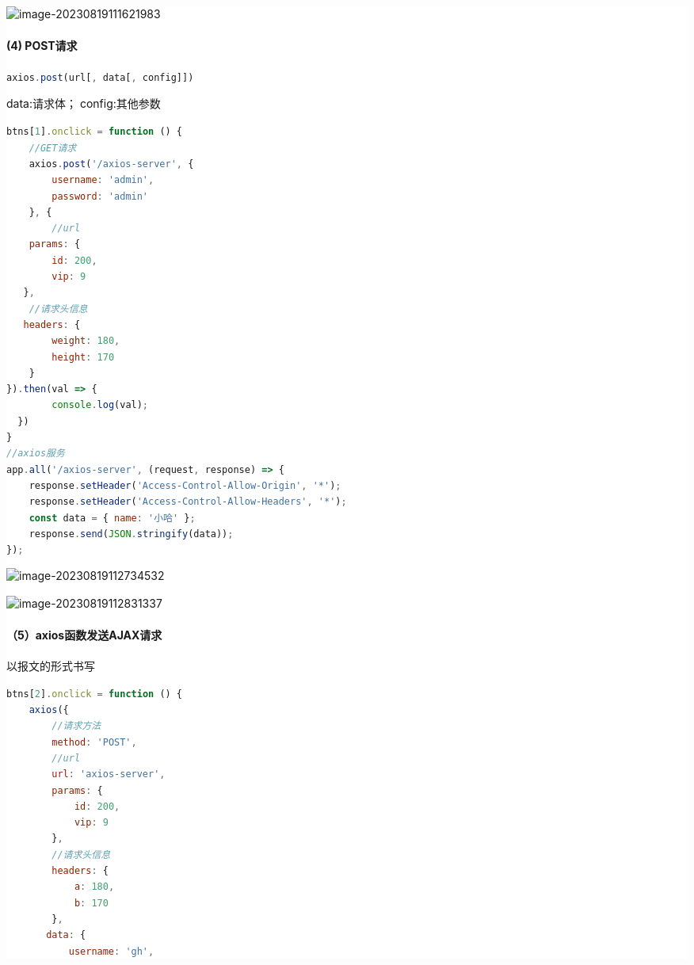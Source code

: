 ![image-20230819111621983](C:\Users\PNTL\AppData\Roaming\Typora\typora-user-images\image-20230819111621983.png)

#### (4)  POST请求

```js
axios.post(url[, data[, config]]) 
```

data:请求体； config:其他参数

```js
btns[1].onclick = function () {
    //GET请求
    axios.post('/axios-server', {
        username: 'admin',
        password: 'admin'
    }, {
        //url
    params: {
        id: 200,
        vip: 9
   },
    //请求头信息
   headers: {
        weight: 180,
        height: 170
    }
}).then(val => {
        console.log(val);
  })
}
//axios服务
app.all('/axios-server', (request, response) => { 
    response.setHeader('Access-Control-Allow-Origin', '*');
    response.setHeader('Access-Control-Allow-Headers', '*');
    const data = { name: '小哈' };
    response.send(JSON.stringify(data));
});
```

![image-20230819112734532](C:\Users\PNTL\AppData\Roaming\Typora\typora-user-images\image-20230819112734532.png)

![image-20230819112831337](C:\Users\PNTL\AppData\Roaming\Typora\typora-user-images\image-20230819112831337.png)

#### （5）axios函数发送AJAX请求

以报文的形式书写

```js
btns[2].onclick = function () {
    axios({
        //请求方法
        method: 'POST',
        //url
        url: 'axios-server',
        params: {
            id: 200,
            vip: 9
        },
        //请求头信息
        headers: {
            a: 180,
            b: 170
        },
       data: {
           username: 'gh',
```